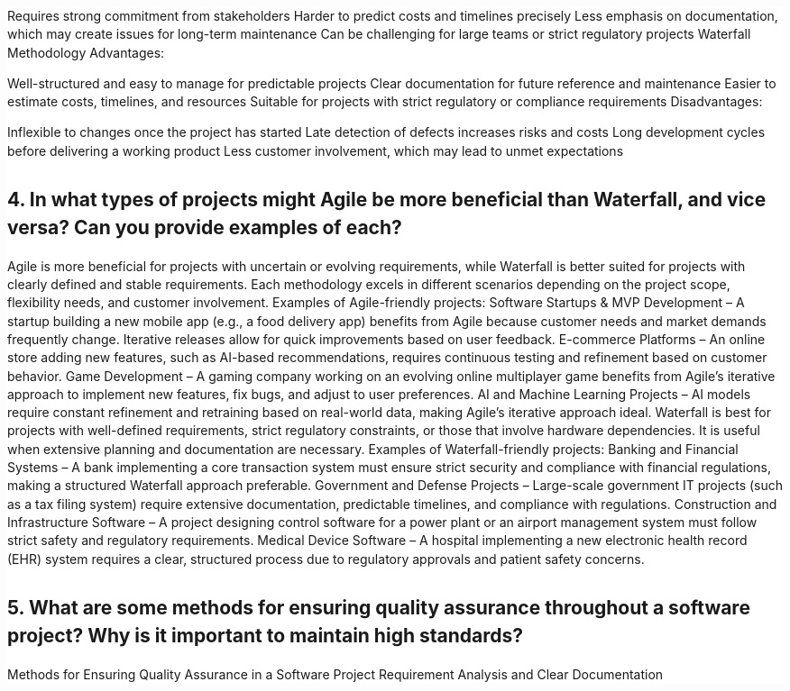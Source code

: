 Requires strong commitment from stakeholders
Harder to predict costs and timelines precisely
Less emphasis on documentation, which may create issues for long-term maintenance
Can be challenging for large teams or strict regulatory projects
Waterfall Methodology
 Advantages:

Well-structured and easy to manage for predictable projects
Clear documentation for future reference and maintenance
Easier to estimate costs, timelines, and resources
Suitable for projects with strict regulatory or compliance requirements
 Disadvantages:

Inflexible to changes once the project has started
Late detection of defects increases risks and costs
Long development cycles before delivering a working product
Less customer involvement, which may lead to unmet expectations
## 4. In what types of projects might Agile be more beneficial than Waterfall, and vice versa? Can you provide examples of each?
Agile is more beneficial for projects with uncertain or evolving requirements, while Waterfall is better suited for projects with clearly defined and stable requirements. Each methodology excels in different scenarios depending on the project scope, flexibility needs, and customer involvement.
Examples of Agile-friendly projects:
Software Startups & MVP Development – A startup building a new mobile app (e.g., a food delivery app) benefits from Agile because customer needs and market demands frequently change. Iterative releases allow for quick improvements based on user feedback.
E-commerce Platforms – An online store adding new features, such as AI-based recommendations, requires continuous testing and refinement based on customer behavior.
Game Development – A gaming company working on an evolving online multiplayer game benefits from Agile’s iterative approach to implement new features, fix bugs, and adjust to user preferences.
AI and Machine Learning Projects – AI models require constant refinement and retraining based on real-world data, making Agile’s iterative approach ideal.
Waterfall is best for projects with well-defined requirements, strict regulatory constraints, or those that involve hardware dependencies. It is useful when extensive planning and documentation are necessary.
Examples of Waterfall-friendly projects:
Banking and Financial Systems – A bank implementing a core transaction system must ensure strict security and compliance with financial regulations, making a structured Waterfall approach preferable.
Government and Defense Projects – Large-scale government IT projects (such as a tax filing system) require extensive documentation, predictable timelines, and compliance with regulations.
Construction and Infrastructure Software – A project designing control software for a power plant or an airport management system must follow strict safety and regulatory requirements.
Medical Device Software – A hospital implementing a new electronic health record (EHR) system requires a clear, structured process due to regulatory approvals and patient safety concerns.
## 5. What are some methods for ensuring quality assurance throughout a software project? Why is it important to maintain high standards?
Methods for Ensuring Quality Assurance in a Software Project
Requirement Analysis and Clear Documentation
